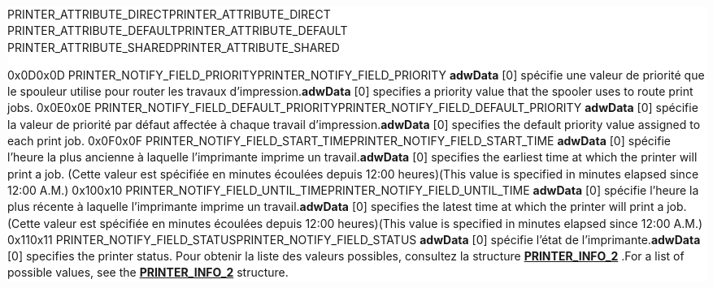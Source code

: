 <span data-ttu-id="1168d-187">PRINTER_ATTRIBUTE_DIRECT</span><span class="sxs-lookup"><span data-stu-id="1168d-187">PRINTER_ATTRIBUTE_DIRECT</span></span><br />
<span data-ttu-id="1168d-188">PRINTER_ATTRIBUTE_DEFAULT</span><span class="sxs-lookup"><span data-stu-id="1168d-188">PRINTER_ATTRIBUTE_DEFAULT</span></span><br />
<span data-ttu-id="1168d-189">PRINTER_ATTRIBUTE_SHARED</span><span class="sxs-lookup"><span data-stu-id="1168d-189">PRINTER_ATTRIBUTE_SHARED</span></span><br />
</dl></td>
<td><span data-ttu-id="1168d-190">0x0D</span><span class="sxs-lookup"><span data-stu-id="1168d-190">0x0D</span></span></td>
</tr>
<tr class="odd">
<td><span data-ttu-id="1168d-191">PRINTER_NOTIFY_FIELD_PRIORITY</span><span class="sxs-lookup"><span data-stu-id="1168d-191">PRINTER_NOTIFY_FIELD_PRIORITY</span></span></td>
<td><span data-ttu-id="1168d-192"><strong>adwData</strong> [0] spécifie une valeur de priorité que le spouleur utilise pour router les travaux d’impression.</span><span class="sxs-lookup"><span data-stu-id="1168d-192"><strong>adwData</strong> [0] specifies a priority value that the spooler uses to route print jobs.</span></span></td>
<td><span data-ttu-id="1168d-193">0x0E</span><span class="sxs-lookup"><span data-stu-id="1168d-193">0x0E</span></span></td>
</tr>
<tr class="even">
<td><span data-ttu-id="1168d-194">PRINTER_NOTIFY_FIELD_DEFAULT_PRIORITY</span><span class="sxs-lookup"><span data-stu-id="1168d-194">PRINTER_NOTIFY_FIELD_DEFAULT_PRIORITY</span></span></td>
<td><span data-ttu-id="1168d-195"><strong>adwData</strong> [0] spécifie la valeur de priorité par défaut affectée à chaque travail d’impression.</span><span class="sxs-lookup"><span data-stu-id="1168d-195"><strong>adwData</strong> [0] specifies the default priority value assigned to each print job.</span></span></td>
<td><span data-ttu-id="1168d-196">0x0F</span><span class="sxs-lookup"><span data-stu-id="1168d-196">0x0F</span></span></td>
</tr>
<tr class="odd">
<td><span data-ttu-id="1168d-197">PRINTER_NOTIFY_FIELD_START_TIME</span><span class="sxs-lookup"><span data-stu-id="1168d-197">PRINTER_NOTIFY_FIELD_START_TIME</span></span></td>
<td><span data-ttu-id="1168d-198"><strong>adwData</strong> [0] spécifie l’heure la plus ancienne à laquelle l’imprimante imprime un travail.</span><span class="sxs-lookup"><span data-stu-id="1168d-198"><strong>adwData</strong> [0] specifies the earliest time at which the printer will print a job.</span></span> <span data-ttu-id="1168d-199">(Cette valeur est spécifiée en minutes écoulées depuis 12:00 heures)</span><span class="sxs-lookup"><span data-stu-id="1168d-199">(This value is specified in minutes elapsed since 12:00 A.M.)</span></span></td>
<td><span data-ttu-id="1168d-200">0x10</span><span class="sxs-lookup"><span data-stu-id="1168d-200">0x10</span></span></td>
</tr>
<tr class="even">
<td><span data-ttu-id="1168d-201">PRINTER_NOTIFY_FIELD_UNTIL_TIME</span><span class="sxs-lookup"><span data-stu-id="1168d-201">PRINTER_NOTIFY_FIELD_UNTIL_TIME</span></span></td>
<td><span data-ttu-id="1168d-202"><strong>adwData</strong> [0] spécifie l’heure la plus récente à laquelle l’imprimante imprime un travail.</span><span class="sxs-lookup"><span data-stu-id="1168d-202"><strong>adwData</strong> [0] specifies the latest time at which the printer will print a job.</span></span> <span data-ttu-id="1168d-203">(Cette valeur est spécifiée en minutes écoulées depuis 12:00 heures)</span><span class="sxs-lookup"><span data-stu-id="1168d-203">(This value is specified in minutes elapsed since 12:00 A.M.)</span></span></td>
<td><span data-ttu-id="1168d-204">0x11</span><span class="sxs-lookup"><span data-stu-id="1168d-204">0x11</span></span></td>
</tr>
<tr class="odd">
<td><span data-ttu-id="1168d-205">PRINTER_NOTIFY_FIELD_STATUS</span><span class="sxs-lookup"><span data-stu-id="1168d-205">PRINTER_NOTIFY_FIELD_STATUS</span></span></td>
<td><span data-ttu-id="1168d-206"><strong>adwData</strong> [0] spécifie l’état de l’imprimante.</span><span class="sxs-lookup"><span data-stu-id="1168d-206"><strong>adwData</strong> [0] specifies the printer status.</span></span> <span data-ttu-id="1168d-207">Pour obtenir la liste des valeurs possibles, consultez la structure <a href="printer-info-2.md"><strong>PRINTER_INFO_2</strong></a> .</span><span class="sxs-lookup"><span data-stu-id="1168d-207">For a list of possible values, see the <a href="printer-info-2.md"><strong>PRINTER_INFO_2</strong></a> structure.</span></span></td>